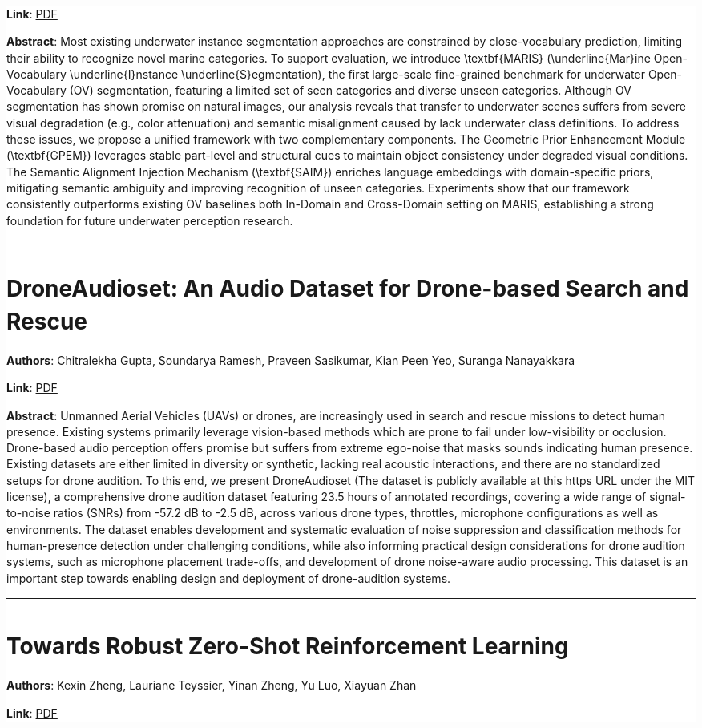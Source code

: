 **Link**: [PDF](https://arxiv.org/pdf/2510.15398)  

**Abstract**: Most existing underwater instance segmentation approaches are constrained by close-vocabulary prediction, limiting their ability to recognize novel marine categories. To support evaluation, we introduce \textbf{MARIS} (\underline{Mar}ine Open-Vocabulary \underline{I}nstance \underline{S}egmentation), the first large-scale fine-grained benchmark for underwater Open-Vocabulary (OV) segmentation, featuring a limited set of seen categories and diverse unseen categories. Although OV segmentation has shown promise on natural images, our analysis reveals that transfer to underwater scenes suffers from severe visual degradation (e.g., color attenuation) and semantic misalignment caused by lack underwater class definitions. To address these issues, we propose a unified framework with two complementary components. The Geometric Prior Enhancement Module (\textbf{GPEM}) leverages stable part-level and structural cues to maintain object consistency under degraded visual conditions. The Semantic Alignment Injection Mechanism (\textbf{SAIM}) enriches language embeddings with domain-specific priors, mitigating semantic ambiguity and improving recognition of unseen categories. Experiments show that our framework consistently outperforms existing OV baselines both In-Domain and Cross-Domain setting on MARIS, establishing a strong foundation for future underwater perception research. 

---
# DroneAudioset: An Audio Dataset for Drone-based Search and Rescue 

**Authors**: Chitralekha Gupta, Soundarya Ramesh, Praveen Sasikumar, Kian Peen Yeo, Suranga Nanayakkara  

**Link**: [PDF](https://arxiv.org/pdf/2510.15383)  

**Abstract**: Unmanned Aerial Vehicles (UAVs) or drones, are increasingly used in search and rescue missions to detect human presence. Existing systems primarily leverage vision-based methods which are prone to fail under low-visibility or occlusion. Drone-based audio perception offers promise but suffers from extreme ego-noise that masks sounds indicating human presence. Existing datasets are either limited in diversity or synthetic, lacking real acoustic interactions, and there are no standardized setups for drone audition. To this end, we present DroneAudioset (The dataset is publicly available at this https URL under the MIT license), a comprehensive drone audition dataset featuring 23.5 hours of annotated recordings, covering a wide range of signal-to-noise ratios (SNRs) from -57.2 dB to -2.5 dB, across various drone types, throttles, microphone configurations as well as environments. The dataset enables development and systematic evaluation of noise suppression and classification methods for human-presence detection under challenging conditions, while also informing practical design considerations for drone audition systems, such as microphone placement trade-offs, and development of drone noise-aware audio processing. This dataset is an important step towards enabling design and deployment of drone-audition systems. 

---
# Towards Robust Zero-Shot Reinforcement Learning 

**Authors**: Kexin Zheng, Lauriane Teyssier, Yinan Zheng, Yu Luo, Xiayuan Zhan  

**Link**: [PDF](https://arxiv.org/pdf/2510.15382)  
